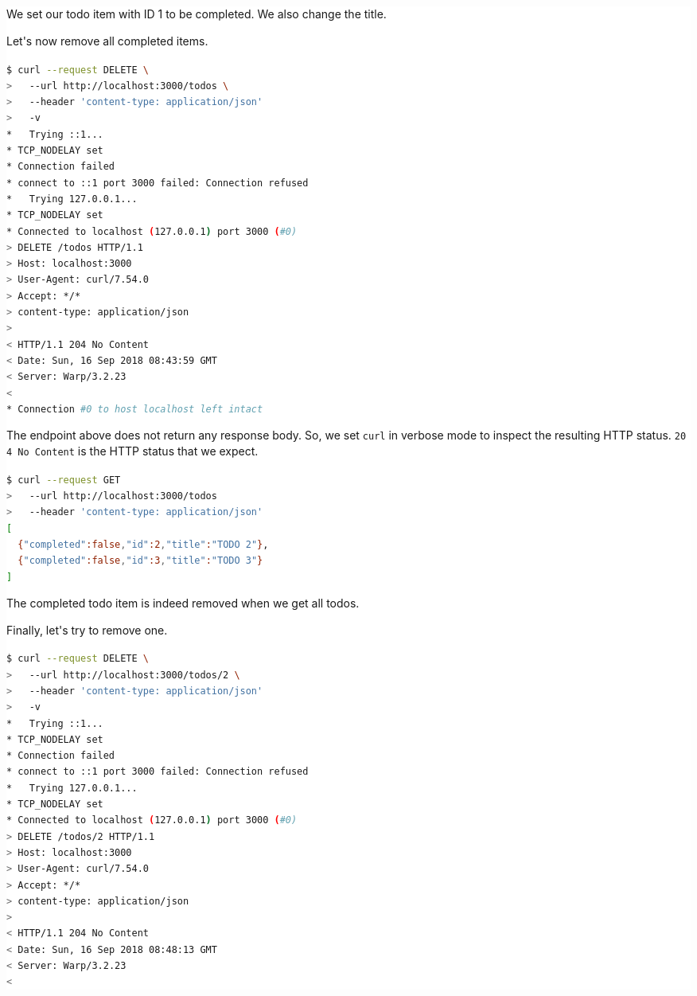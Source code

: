We set our todo item with ID 1 to be completed. We also change the title.

Let's now remove all completed items.

```bash hljs
$ curl --request DELETE \
>   --url http://localhost:3000/todos \
>   --header 'content-type: application/json'
>   -v
*   Trying ::1...
* TCP_NODELAY set
* Connection failed
* connect to ::1 port 3000 failed: Connection refused
*   Trying 127.0.0.1...
* TCP_NODELAY set
* Connected to localhost (127.0.0.1) port 3000 (#0)
> DELETE /todos HTTP/1.1
> Host: localhost:3000
> User-Agent: curl/7.54.0
> Accept: */*
> content-type: application/json
>
< HTTP/1.1 204 No Content
< Date: Sun, 16 Sep 2018 08:43:59 GMT
< Server: Warp/3.2.23
<
* Connection #0 to host localhost left intact
```

The endpoint above does not return any response body. So, we set `curl` in verbose mode to inspect the resulting HTTP status. `204 No Content` is the HTTP status that we expect.

```bash hljs
$ curl --request GET
>   --url http://localhost:3000/todos
>   --header 'content-type: application/json'
[
  {"completed":false,"id":2,"title":"TODO 2"},
  {"completed":false,"id":3,"title":"TODO 3"}
]
```

The completed todo item is indeed removed when we get all todos.

Finally, let's try to remove one.

```bash hljs
$ curl --request DELETE \
>   --url http://localhost:3000/todos/2 \
>   --header 'content-type: application/json'
>   -v
*   Trying ::1...
* TCP_NODELAY set
* Connection failed
* connect to ::1 port 3000 failed: Connection refused
*   Trying 127.0.0.1...
* TCP_NODELAY set
* Connected to localhost (127.0.0.1) port 3000 (#0)
> DELETE /todos/2 HTTP/1.1
> Host: localhost:3000
> User-Agent: curl/7.54.0
> Accept: */*
> content-type: application/json
>
< HTTP/1.1 204 No Content
< Date: Sun, 16 Sep 2018 08:48:13 GMT
< Server: Warp/3.2.23
<
```